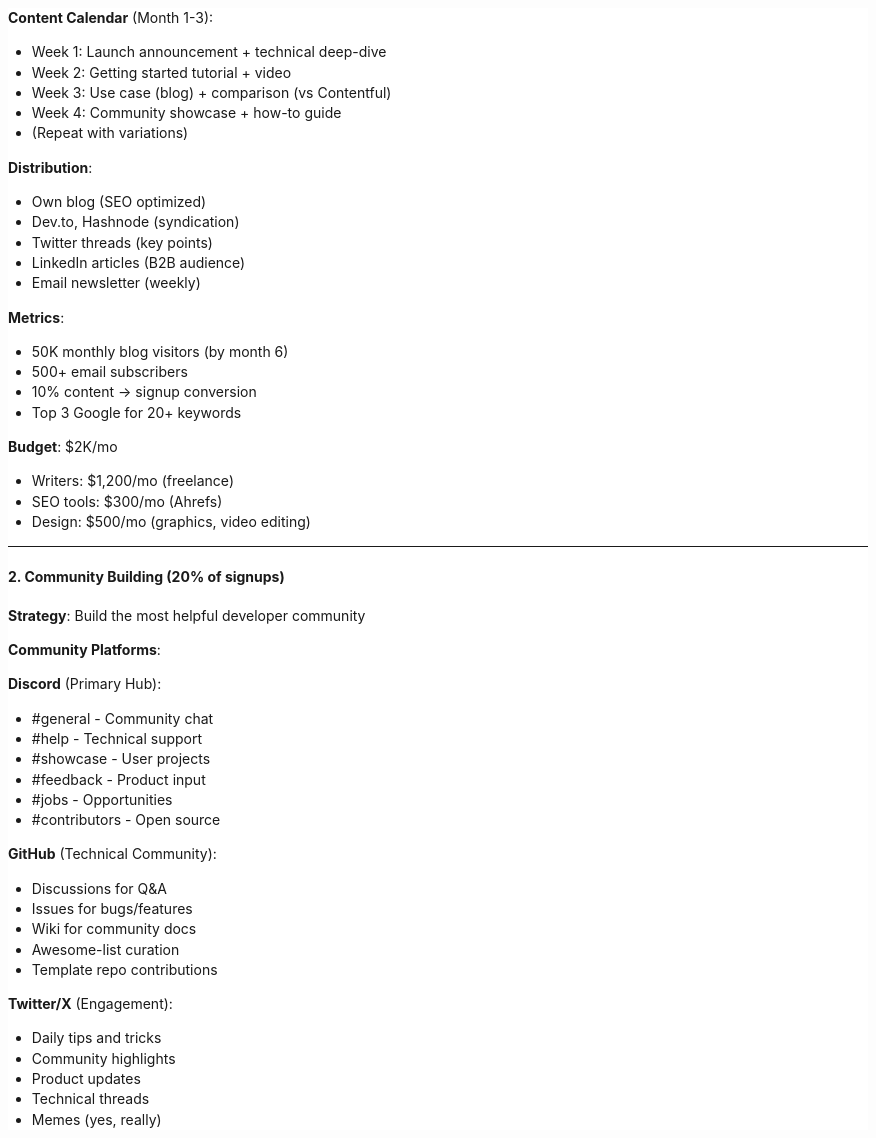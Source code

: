 **Content Calendar** (Month 1-3):
- Week 1: Launch announcement + technical deep-dive
- Week 2: Getting started tutorial + video
- Week 3: Use case (blog) + comparison (vs Contentful)
- Week 4: Community showcase + how-to guide
- (Repeat with variations)

**Distribution**:
- Own blog (SEO optimized)
- Dev.to, Hashnode (syndication)
- Twitter threads (key points)
- LinkedIn articles (B2B audience)
- Email newsletter (weekly)

**Metrics**:
- 50K monthly blog visitors (by month 6)
- 500+ email subscribers
- 10% content → signup conversion
- Top 3 Google for 20+ keywords

**Budget**: $2K/mo
- Writers: $1,200/mo (freelance)
- SEO tools: $300/mo (Ahrefs)
- Design: $500/mo (graphics, video editing)

---

#### 2. Community Building (20% of signups)

**Strategy**: Build the most helpful developer community

**Community Platforms**:

**Discord** (Primary Hub):
- #general - Community chat
- #help - Technical support
- #showcase - User projects
- #feedback - Product input
- #jobs - Opportunities
- #contributors - Open source

**GitHub** (Technical Community):
- Discussions for Q&A
- Issues for bugs/features
- Wiki for community docs
- Awesome-list curation
- Template repo contributions

**Twitter/X** (Engagement):
- Daily tips and tricks
- Community highlights
- Product updates
- Technical threads
- Memes (yes, really)
